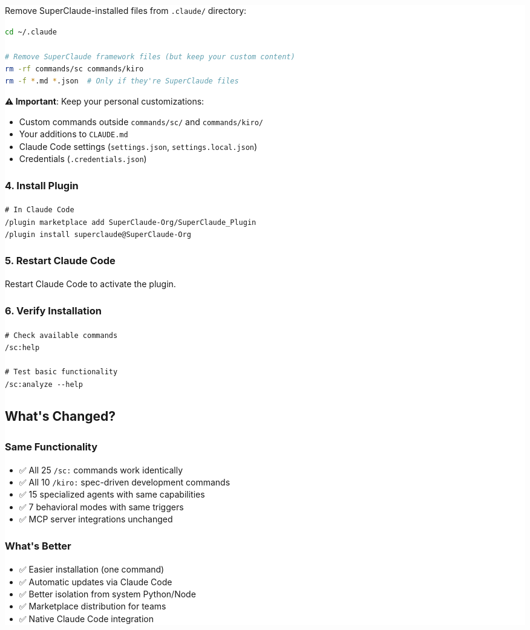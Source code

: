 Remove SuperClaude-installed files from `.claude/` directory:

```bash
cd ~/.claude

# Remove SuperClaude framework files (but keep your custom content)
rm -rf commands/sc commands/kiro
rm -f *.md *.json  # Only if they're SuperClaude files
```

**⚠️ Important**: Keep your personal customizations:
- Custom commands outside `commands/sc/` and `commands/kiro/`
- Your additions to `CLAUDE.md`
- Claude Code settings (`settings.json`, `settings.local.json`)
- Credentials (`.credentials.json`)

### 4. Install Plugin

```shell
# In Claude Code
/plugin marketplace add SuperClaude-Org/SuperClaude_Plugin
/plugin install superclaude@SuperClaude-Org
```

### 5. Restart Claude Code

Restart Claude Code to activate the plugin.

### 6. Verify Installation

```shell
# Check available commands
/sc:help

# Test basic functionality
/sc:analyze --help
```

## What's Changed?

### Same Functionality
- ✅ All 25 `/sc:` commands work identically
- ✅ All 10 `/kiro:` spec-driven development commands
- ✅ 15 specialized agents with same capabilities
- ✅ 7 behavioral modes with same triggers
- ✅ MCP server integrations unchanged

### What's Better
- ✅ Easier installation (one command)
- ✅ Automatic updates via Claude Code
- ✅ Better isolation from system Python/Node
- ✅ Marketplace distribution for teams
- ✅ Native Claude Code integration
